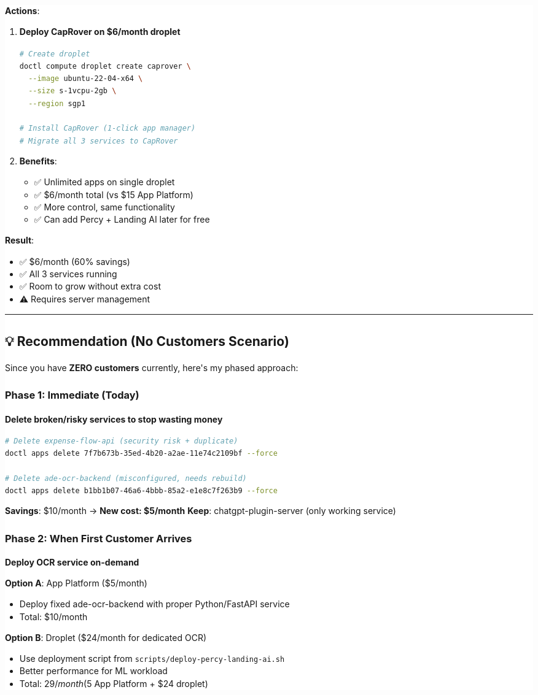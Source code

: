 **Actions**:
1. **Deploy CapRover on $6/month droplet**
   ```bash
   # Create droplet
   doctl compute droplet create caprover \
     --image ubuntu-22-04-x64 \
     --size s-1vcpu-2gb \
     --region sgp1

   # Install CapRover (1-click app manager)
   # Migrate all 3 services to CapRover
   ```

2. **Benefits**:
   - ✅ Unlimited apps on single droplet
   - ✅ $6/month total (vs $15 App Platform)
   - ✅ More control, same functionality
   - ✅ Can add Percy + Landing AI later for free

**Result**:
- ✅ $6/month (60% savings)
- ✅ All 3 services running
- ✅ Room to grow without extra cost
- ⚠️ Requires server management

---

## 💡 Recommendation (No Customers Scenario)

Since you have **ZERO customers** currently, here's my phased approach:

### Phase 1: Immediate (Today)
**Delete broken/risky services to stop wasting money**

```bash
# Delete expense-flow-api (security risk + duplicate)
doctl apps delete 7f7b673b-35ed-4b20-a2ae-11e74c2109bf --force

# Delete ade-ocr-backend (misconfigured, needs rebuild)
doctl apps delete b1bb1b07-46a6-4bbb-85a2-e1e8c7f263b9 --force
```

**Savings**: $10/month → **New cost: $5/month**
**Keep**: chatgpt-plugin-server (only working service)

### Phase 2: When First Customer Arrives
**Deploy OCR service on-demand**

**Option A**: App Platform ($5/month)
- Deploy fixed ade-ocr-backend with proper Python/FastAPI service
- Total: $10/month

**Option B**: Droplet ($24/month for dedicated OCR)
- Use deployment script from `scripts/deploy-percy-landing-ai.sh`
- Better performance for ML workload
- Total: $29/month ($5 App Platform + $24 droplet)
